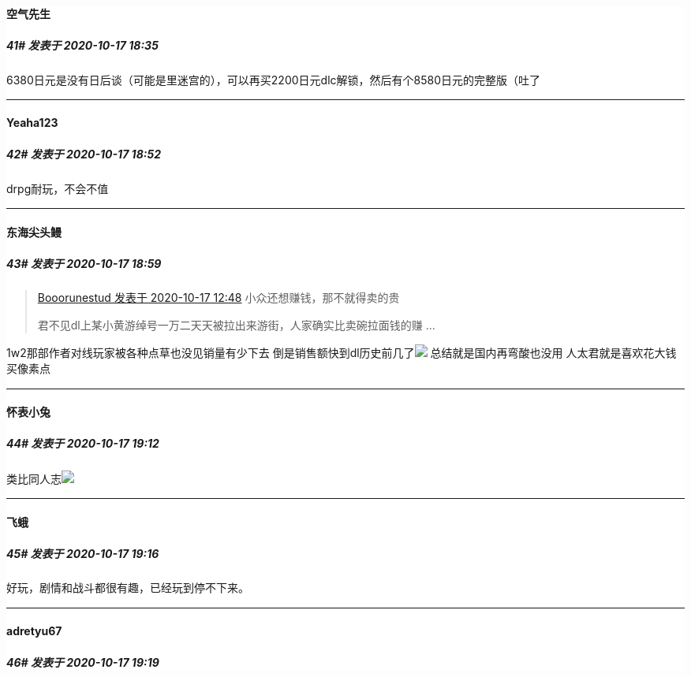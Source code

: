 ####  空气先生  
##### 41#       发表于 2020-10-17 18:35


6380日元是没有日后谈（可能是里迷宫的），可以再买2200日元dlc解锁，然后有个8580日元的完整版（吐了


-----

####  Yeaha123  
##### 42#       发表于 2020-10-17 18:52


drpg耐玩，不会不值


-----

####  东海尖头鳗  
##### 43#       发表于 2020-10-17 18:59


<blockquote><a href="httphttps://bbs.saraba1st.com/2b/forum.php?mod=redirect&amp;goto=findpost&amp;pid=49073791&amp;ptid=1965593" target="_blank">Booorunestud 发表于 2020-10-17 12:48</a>
小众还想赚钱，那不就得卖的贵

君不见dl上某小黄游绰号一万二天天被拉出来游街，人家确实比卖碗拉面钱的赚 ...</blockquote>
1w2那部作者对线玩家被各种点草也没见销量有少下去
倒是销售额快到dl历史前几了<img src="https://static.saraba1st.com/image/smiley/face2017/049.png" referrerpolicy="no-referrer">
总结就是国内再弯酸也没用
人太君就是喜欢花大钱买像素点


-----

####  怀表小兔  
##### 44#       发表于 2020-10-17 19:12


类比同人志<img src="https://static.saraba1st.com/image/smiley/face2017/037.png" referrerpolicy="no-referrer">


-----

####  飞蛾  
##### 45#       发表于 2020-10-17 19:16


好玩，剧情和战斗都很有趣，已经玩到停不下来。


-----

####  adretyu67  
##### 46#       发表于 2020-10-17 19:19

